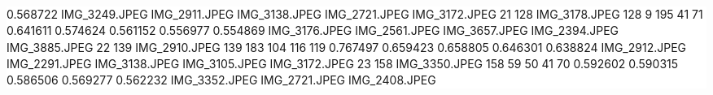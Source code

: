 <td>0.568722</td>
<td>IMG_3249.JPEG</td>
<td>IMG_2911.JPEG</td>
<td>IMG_3138.JPEG</td>
<td>IMG_2721.JPEG</td>
<td>IMG_3172.JPEG</td>
</tr>
<tr>
<td data-quarto-table-cell-role="th">21</td>
<td>128</td>
<td>IMG_3178.JPEG</td>
<td>128</td>
<td>9</td>
<td>195</td>
<td>41</td>
<td>71</td>
<td>0.641611</td>
<td>0.574624</td>
<td>0.561152</td>
<td>0.556977</td>
<td>0.554869</td>
<td>IMG_3176.JPEG</td>
<td>IMG_2561.JPEG</td>
<td>IMG_3657.JPEG</td>
<td>IMG_2394.JPEG</td>
<td>IMG_3885.JPEG</td>
</tr>
<tr>
<td data-quarto-table-cell-role="th">22</td>
<td>139</td>
<td>IMG_2910.JPEG</td>
<td>139</td>
<td>183</td>
<td>104</td>
<td>116</td>
<td>119</td>
<td>0.767497</td>
<td>0.659423</td>
<td>0.658805</td>
<td>0.646301</td>
<td>0.638824</td>
<td>IMG_2912.JPEG</td>
<td>IMG_2291.JPEG</td>
<td>IMG_3138.JPEG</td>
<td>IMG_3105.JPEG</td>
<td>IMG_3172.JPEG</td>
</tr>
<tr>
<td data-quarto-table-cell-role="th">23</td>
<td>158</td>
<td>IMG_3350.JPEG</td>
<td>158</td>
<td>59</td>
<td>50</td>
<td>41</td>
<td>70</td>
<td>0.592602</td>
<td>0.590315</td>
<td>0.586506</td>
<td>0.569277</td>
<td>0.562232</td>
<td>IMG_3352.JPEG</td>
<td>IMG_2721.JPEG</td>
<td>IMG_2408.JPEG</td>